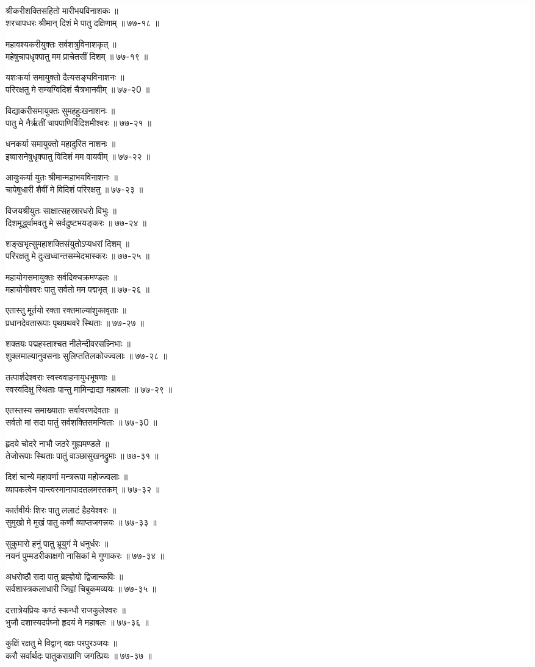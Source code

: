 श्रीकरीशक्तिसहितो मारीभयविनाशकः ॥  
शरचापधरः श्रीमान् दिशं मे पातु दक्षिणाम् ॥ ७७-१८ ॥  
  
महावश्यकरीयुक्तः सर्वशत्रुविनाशकृत् ॥  
महेषुचापधृक्पातु मम प्राचेतसीं दिशम् ॥ ७७-१९ ॥  
  
यशःकर्या समायुक्तो दैत्यसङ्घविनाशनः ॥  
परिरक्षतु मे सम्यग्विदिशं चैत्रभानवीम् ॥ ७७-२0 ॥  
  
विद्याकरीसमायुक्तः सुमहहुःखनाशनः ॥  
पातु मे नैर्ऋतीं चापपाणिर्विदिशमीश्वरः ॥ ७७-२१ ॥  
  
धनकर्या समायुक्तो महादुरित नाशनः ॥  
इष्वासनेषुधृक्पातु विदिशं मम वायवीम् ॥ ७७-२२ ॥  
  
आयुःकर्या युतः श्रीमान्महाभयविनाशनः ॥  
चापेषुधारी शैवीं मे विदिशं परिरक्षतु ॥ ७७-२३ ॥  
  
विजयश्रीयुतः साक्षात्सहस्रारधरो विभुः ॥  
दिशमूर्द्ध्वामवतु मे सर्वदुष्टभयङ्करः ॥ ७७-२४ ॥  
  
शङ्खभृत्सुमहाशक्तिसंयुतोऽप्यधरां दिशम् ॥  
परिरक्षतु मे दुःखध्वान्तसम्भेदभास्करः ॥ ७७-२५ ॥  
  
महायोगसमायुक्तः सर्वदिक्चक्रमण्डलः ॥  
महायोगीश्वरः पातु सर्वतो मम पद्मभृत् ॥ ७७-२६ ॥  
  
एतास्तु मूर्तयो रक्ता रक्तमाल्यांशुकावृताः ॥  
प्रधानदेवतारूपाः पृथग्रथवरे स्थिताः ॥ ७७-२७ ॥  
  
शक्तयः पद्महस्ताश्चत नीलेन्दीवरसन्न्निभाः ॥  
शुक्लमाल्यानुवसनाः सुलिप्ततिलकोज्ज्वलाः ॥ ७७-२८ ॥  
  
तत्पार्शदेश्वराः स्वस्ववाहनायुधभूषणाः ॥  
स्वस्वदिक्षु स्थिताः पान्तु मामिन्द्राद्या महाबलाः ॥ ७७-२९ ॥  
  
एतस्तस्य समाख्याताः सर्वावरणदेवताः ॥  
सर्वतो मां सदा पातुं सर्वशक्तिसमन्विताः ॥ ७७-३0 ॥  
  
हृदये चोदरे नाभौ जठरे गुह्यमण्डले ॥  
तेजोरूपाः स्थिताः पातुं वाञ्छासुखनद्रुमाः ॥ ७७-३१ ॥  
  
दिशं चान्ये महावर्णा मन्त्ररूपा महोज्ज्वलाः ॥  
व्यापकत्वेन पान्त्वस्मानापादतलमस्तकम् ॥ ७७-३२ ॥  
  
कार्तवीर्यः शिरः पातु ललाटं हैहयेश्वरः ॥  
सुमुखो मे मुखं पातु कर्णौ व्याप्तजगत्त्रयः ॥ ७७-३३ ॥  
  
सुकुमारो हनुं पातु भ्रूयुगं मे धनुर्धरः ॥  
नयनं पुम्मडरीकाक्षगो नासिकां मे गुणाकरः ॥ ७७-३४ ॥  
  
अधरोष्ठौ सदा पातु ब्रह्ज्ञेयो द्विजान्कविः ॥  
सर्वशास्त्रकलाधारी जिह्वां चिबुकमव्ययः ॥ ७७-३५ ॥  
  
दत्तात्रेयप्रियः कण्ठं स्कन्धौ राजकुलेश्वरः ॥  
भुजौ दशास्यदर्पघ्नो हृदयं मे महाबलः ॥ ७७-३६ ॥  
  
कुक्षिं रक्षतु मे विद्वान् वक्षः परपुरञ्जयः ॥  
करौ सर्वार्थदः पातुकराग्राणि जगत्प्रियः ॥ ७७-३७ ॥  
  